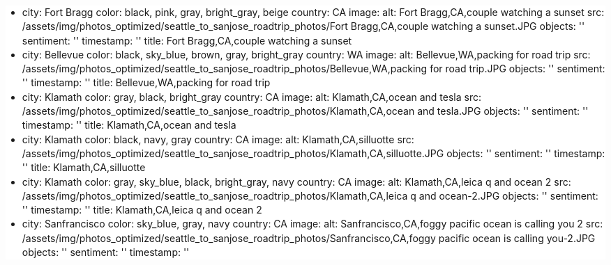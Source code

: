- city: Fort Bragg
  color: black, pink, gray, bright_gray, beige
  country: CA
  image:
    alt: Fort Bragg,CA,couple watching a sunset
    src: /assets/img/photos_optimized/seattle_to_sanjose_roadtrip_photos/Fort Bragg,CA,couple
      watching a sunset.JPG
  objects: ''
  sentiment: ''
  timestamp: ''
  title: Fort Bragg,CA,couple watching a sunset
- city: Bellevue
  color: black, sky_blue, brown, gray, bright_gray
  country: WA
  image:
    alt: Bellevue,WA,packing for road trip
    src: /assets/img/photos_optimized/seattle_to_sanjose_roadtrip_photos/Bellevue,WA,packing
      for road trip.JPG
  objects: ''
  sentiment: ''
  timestamp: ''
  title: Bellevue,WA,packing for road trip
- city: Klamath
  color: gray, black, bright_gray
  country: CA
  image:
    alt: Klamath,CA,ocean and tesla
    src: /assets/img/photos_optimized/seattle_to_sanjose_roadtrip_photos/Klamath,CA,ocean
      and tesla.JPG
  objects: ''
  sentiment: ''
  timestamp: ''
  title: Klamath,CA,ocean and tesla
- city: Klamath
  color: black, navy, gray
  country: CA
  image:
    alt: Klamath,CA,silluotte
    src: /assets/img/photos_optimized/seattle_to_sanjose_roadtrip_photos/Klamath,CA,silluotte.JPG
  objects: ''
  sentiment: ''
  timestamp: ''
  title: Klamath,CA,silluotte
- city: Klamath
  color: gray, sky_blue, black, bright_gray, navy
  country: CA
  image:
    alt: Klamath,CA,leica q and ocean 2
    src: /assets/img/photos_optimized/seattle_to_sanjose_roadtrip_photos/Klamath,CA,leica
      q and ocean-2.JPG
  objects: ''
  sentiment: ''
  timestamp: ''
  title: Klamath,CA,leica q and ocean 2
- city: Sanfrancisco
  color: sky_blue, gray, navy
  country: CA
  image:
    alt: Sanfrancisco,CA,foggy pacific ocean is calling you 2
    src: /assets/img/photos_optimized/seattle_to_sanjose_roadtrip_photos/Sanfrancisco,CA,foggy
      pacific ocean is calling you-2.JPG
  objects: ''
  sentiment: ''
  timestamp: ''